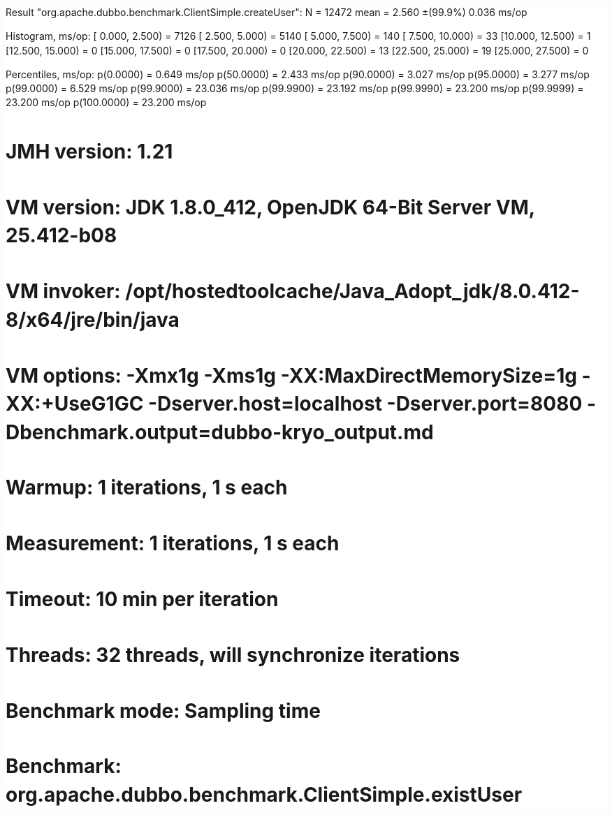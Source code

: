 

Result "org.apache.dubbo.benchmark.ClientSimple.createUser":
  N = 12472
  mean =      2.560 ±(99.9%) 0.036 ms/op

  Histogram, ms/op:
    [ 0.000,  2.500) = 7126 
    [ 2.500,  5.000) = 5140 
    [ 5.000,  7.500) = 140 
    [ 7.500, 10.000) = 33 
    [10.000, 12.500) = 1 
    [12.500, 15.000) = 0 
    [15.000, 17.500) = 0 
    [17.500, 20.000) = 0 
    [20.000, 22.500) = 13 
    [22.500, 25.000) = 19 
    [25.000, 27.500) = 0 

  Percentiles, ms/op:
      p(0.0000) =      0.649 ms/op
     p(50.0000) =      2.433 ms/op
     p(90.0000) =      3.027 ms/op
     p(95.0000) =      3.277 ms/op
     p(99.0000) =      6.529 ms/op
     p(99.9000) =     23.036 ms/op
     p(99.9900) =     23.192 ms/op
     p(99.9990) =     23.200 ms/op
     p(99.9999) =     23.200 ms/op
    p(100.0000) =     23.200 ms/op


# JMH version: 1.21
# VM version: JDK 1.8.0_412, OpenJDK 64-Bit Server VM, 25.412-b08
# VM invoker: /opt/hostedtoolcache/Java_Adopt_jdk/8.0.412-8/x64/jre/bin/java
# VM options: -Xmx1g -Xms1g -XX:MaxDirectMemorySize=1g -XX:+UseG1GC -Dserver.host=localhost -Dserver.port=8080 -Dbenchmark.output=dubbo-kryo_output.md
# Warmup: 1 iterations, 1 s each
# Measurement: 1 iterations, 1 s each
# Timeout: 10 min per iteration
# Threads: 32 threads, will synchronize iterations
# Benchmark mode: Sampling time
# Benchmark: org.apache.dubbo.benchmark.ClientSimple.existUser
